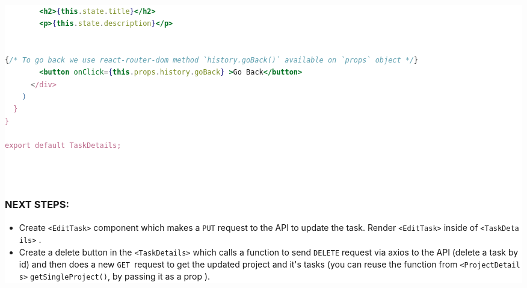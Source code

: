 ```jsx
        <h2>{this.state.title}</h2>
        <p>{this.state.description}</p>
        
        
{/* To go back we use react-router-dom method `history.goBack()` available on `props` object */}
        <button onClick={this.props.history.goBack} >Go Back</button>
      </div>
    )
  }
}

export default TaskDetails;
```

<br>
<br>


### NEXT STEPS:



- Create `<EditTask>` component which makes a `PUT` request to the API to update the task.  Render `<EditTask>` inside of `<TaskDetails>` .
- Create a delete button in the `<TaskDetails>` which calls a function to send  `DELETE` request via axios to the API (delete a task by id) and then does a new `GET `request to get the updated project and it's tasks (you can reuse the function from `<ProjectDetails>` `getSingleProject()`, by passing it as a prop  ).